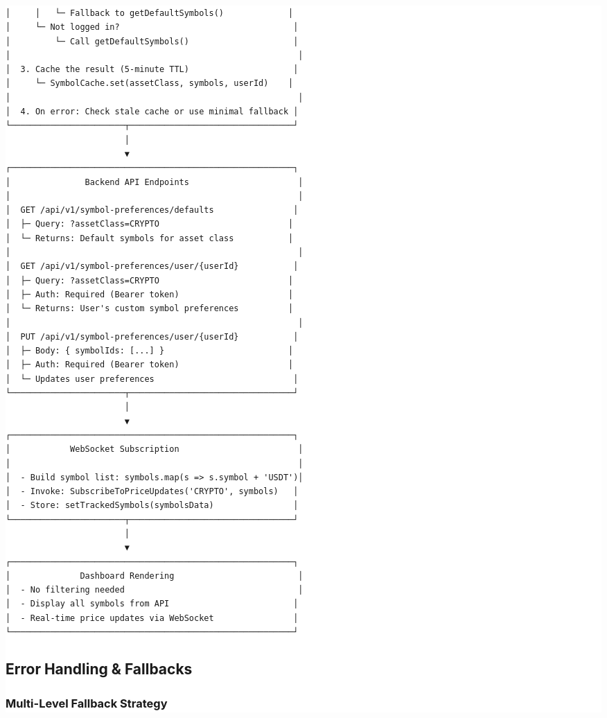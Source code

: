 ```
│     │   └─ Fallback to getDefaultSymbols()             │
│     └─ Not logged in?                                   │
│         └─ Call getDefaultSymbols()                     │
│                                                          │
│  3. Cache the result (5-minute TTL)                     │
│     └─ SymbolCache.set(assetClass, symbols, userId)    │
│                                                          │
│  4. On error: Check stale cache or use minimal fallback │
└───────────────────────┬─────────────────────────────────┘
                        │
                        ▼
┌─────────────────────────────────────────────────────────┐
│               Backend API Endpoints                      │
│                                                          │
│  GET /api/v1/symbol-preferences/defaults                │
│  ├─ Query: ?assetClass=CRYPTO                          │
│  └─ Returns: Default symbols for asset class           │
│                                                          │
│  GET /api/v1/symbol-preferences/user/{userId}           │
│  ├─ Query: ?assetClass=CRYPTO                          │
│  ├─ Auth: Required (Bearer token)                      │
│  └─ Returns: User's custom symbol preferences          │
│                                                          │
│  PUT /api/v1/symbol-preferences/user/{userId}           │
│  ├─ Body: { symbolIds: [...] }                         │
│  ├─ Auth: Required (Bearer token)                      │
│  └─ Updates user preferences                            │
└───────────────────────┬─────────────────────────────────┘
                        │
                        ▼
┌─────────────────────────────────────────────────────────┐
│            WebSocket Subscription                        │
│                                                          │
│  - Build symbol list: symbols.map(s => s.symbol + 'USDT')│
│  - Invoke: SubscribeToPriceUpdates('CRYPTO', symbols)   │
│  - Store: setTrackedSymbols(symbolsData)                │
└───────────────────────┬─────────────────────────────────┘
                        │
                        ▼
┌─────────────────────────────────────────────────────────┐
│              Dashboard Rendering                         │
│  - No filtering needed                                   │
│  - Display all symbols from API                         │
│  - Real-time price updates via WebSocket                │
└─────────────────────────────────────────────────────────┘
```

## Error Handling & Fallbacks

### Multi-Level Fallback Strategy
